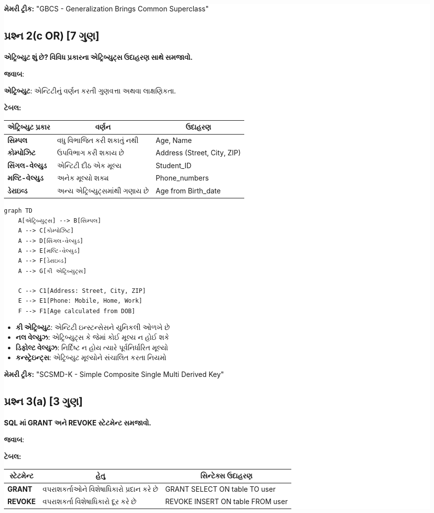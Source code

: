 **મેમરી ટ્રીક:** "GBCS - Generalization Brings Common Superclass"

## પ્રશ્ન 2(c OR) [7 ગુણ]

**એટ્રિબ્યુટ શું છે? વિવિધ પ્રકારના એટ્રિબ્યુટ્સ ઉદાહરણ સાથે સમજાવો.**

**જવાબ**:

**એટ્રિબ્યુટ**: એન્ટિટીનું વર્ણન કરતી ગુણવત્તા અથવા લાક્ષણિકતા.

**ટેબલ:**

| એટ્રિબ્યુટ પ્રકાર | વર્ણન | ઉદાહરણ |
|-----------------|-------|---------|
| **સિમ્પલ** | વધુ વિભાજિત કરી શકાતું નથી | Age, Name |
| **કોમ્પોઝિટ** | ઉપવિભાગ કરી શકાય છે | Address (Street, City, ZIP) |
| **સિંગલ-વેલ્યુડ** | એન્ટિટી દીઠ એક મૂલ્ય | Student_ID |
| **મલ્ટિ-વેલ્યુડ** | અનેક મૂલ્યો શક્ય | Phone_numbers |
| **ડેરાઇવ્ડ** | અન્ય એટ્રિબ્યુટ્સમાંથી ગણાય છે | Age from Birth_date |

```mermaid
graph TD
    A[એટ્રિબ્યુટ્સ] --> B[સિમ્પલ]
    A --> C[કોમ્પોઝિટ]
    A --> D[સિંગલ-વેલ્યુડ]
    A --> E[મલ્ટિ-વેલ્યુડ]
    A --> F[ડેરાઇવ્ડ]
    A --> G[કી એટ્રિબ્યુટ્સ]
    
    C --> C1[Address: Street, City, ZIP]
    E --> E1[Phone: Mobile, Home, Work]
    F --> F1[Age calculated from DOB]
```

- **કી એટ્રિબ્યુટ**: એન્ટિટી ઇન્સ્ટન્સેસને યુનિકલી ઓળખે છે
- **નલ વેલ્યુઝ**: એટ્રિબ્યુટ્સ કે જેમાં કોઈ મૂલ્ય ન હોઈ શકે
- **ડિફોલ્ટ વેલ્યુઝ**: નિર્દિષ્ટ ન હોય ત્યારે પૂર્વનિર્ધારિત મૂલ્યો
- **કન્સ્ટ્રેઇન્ટ્સ**: એટ્રિબ્યુટ મૂલ્યોને સંચાલિત કરતા નિયમો

**મેમરી ટ્રીક:** "SCSMD-K - Simple Composite Single Multi Derived Key"

## પ્રશ્ન 3(a) [3 ગુણ]

**SQL માં GRANT અને REVOKE સ્ટેટમેન્ટ સમજાવો.**

**જવાબ**:

**ટેબલ:**

| સ્ટેટમેન્ટ | હેતુ | સિન્ટેક્સ ઉદાહરણ |
|-----------|-----|-----------------|
| **GRANT** | વપરાશકર્તાઓને વિશેષાધિકારો પ્રદાન કરે છે | GRANT SELECT ON table TO user |
| **REVOKE** | વપરાશકર્તા વિશેષાધિકારો દૂર કરે છે | REVOKE INSERT ON table FROM user |
